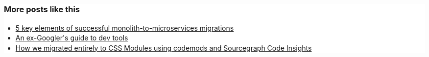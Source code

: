 ### More posts like this

- [5 key elements of successful monolith-to-microservices migrations](https://about.sourcegraph.com/blog/monolith-microservices-migration/)
- [An ex-Googler's guide to dev tools](https://about.sourcegraph.com/blog/ex-googler-guide-dev-tools/)
- [How we migrated entirely to CSS Modules using codemods and Sourcegraph Code Insights](https://about.sourcegraph.com/blog/migrating-to-css-modules-with-codemods-and-code-insights/)
